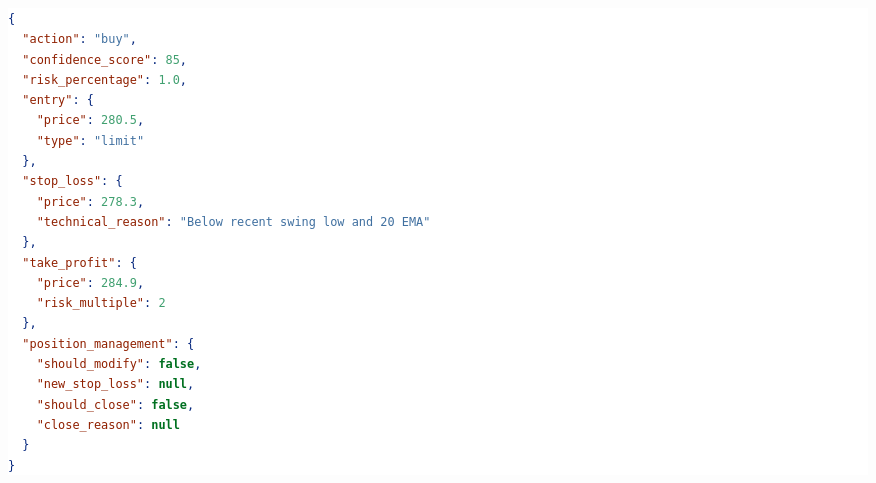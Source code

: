 ```json
{
  "action": "buy",
  "confidence_score": 85,
  "risk_percentage": 1.0,
  "entry": {
    "price": 280.5,
    "type": "limit"
  },
  "stop_loss": {
    "price": 278.3,
    "technical_reason": "Below recent swing low and 20 EMA"
  },
  "take_profit": {
    "price": 284.9,
    "risk_multiple": 2
  },
  "position_management": {
    "should_modify": false,
    "new_stop_loss": null,
    "should_close": false,
    "close_reason": null
  }
}
```

